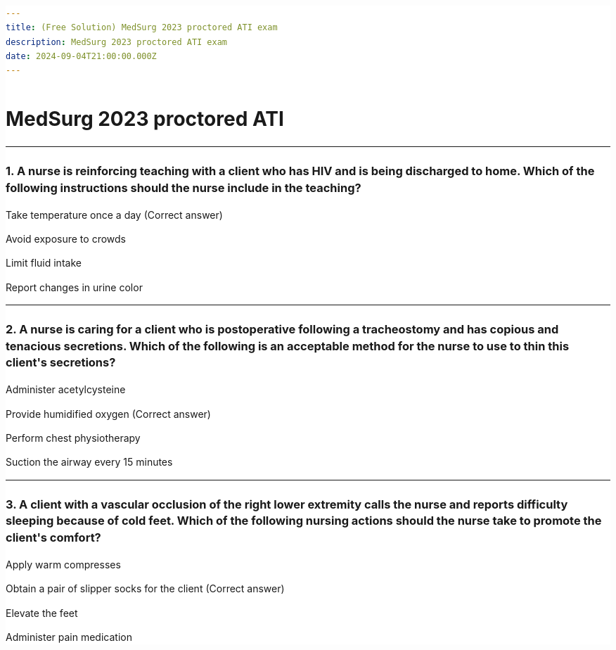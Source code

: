 ```yaml
---
title: (Free Solution) MedSurg 2023 proctored ATI exam
description: MedSurg 2023 proctored ATI exam
date: 2024-09-04T21:00:00.000Z
---
```


# MedSurg 2023 proctored ATI

***

### 1. A nurse is reinforcing teaching with a client who has HIV&#xA;and is being discharged to home. Which of the following instructions should the nurse include in the teaching?

Take temperature once a day (Correct answer)

Avoid exposure to crowds

Limit fluid intake

Report changes in urine color

***

### 2. A nurse is caring for a client who is postoperative&#xA;following a tracheostomy and has copious and tenacious secretions. Which of the&#xA;following is an acceptable method for the nurse to use to thin this client's&#xA;secretions?

Administer acetylcysteine

Provide humidified oxygen (Correct answer)

Perform chest physiotherapy

Suction the airway every 15 minutes

***

### 3. A client with a vascular occlusion of the right lower&#xA;extremity calls the nurse and reports difficulty sleeping because of cold feet.&#xA;Which of the following nursing actions should the nurse take to promote the&#xA;client's comfort?

Apply warm compresses

Obtain a pair of slipper socks for the client (Correct
answer)

Elevate the feet

Administer pain medication
